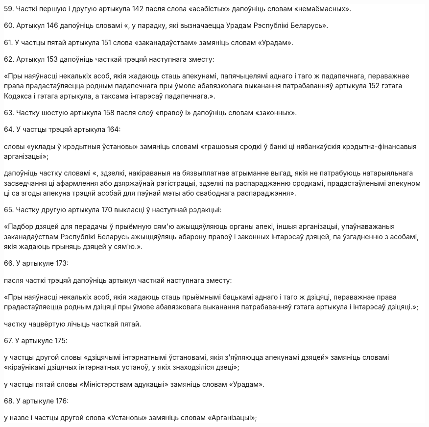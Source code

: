 59\. Часткі першую і другую артыкула 142 пасля слова «асабістых»
дапоўніць словам «немаёмасных».

60\. Артыкул 146 дапоўніць словамі «, у парадку, які вызначаецца Урадам
Рэспублікі Беларусь».

61\. У частцы пятай артыкула 151 слова «заканадаўствам» замяніць словам
«Урадам».

62\. Артыкул 153 дапоўніць часткай трэцяй наступнага зместу:

«Пры наяўнасці некалькіх асоб, якія жадаюць стаць апекунамі,
папячыцелямі аднаго і таго ж падапечнага, пераважнае права
прадастаўляецца родным падапечнага пры ўмове абавязковага выканання
патрабаванняў артыкула 152 гэтага Кодэкса і гэтага артыкула, а
таксама інтарэсаў падапечнага.».

63\. Частку шостую артыкула 158 пасля слоў «правоў і» дапоўніць словам
«законных».

64\. У частцы трэцяй артыкула 164:

словы «уклады ў крэдытныя ўстановы» замяніць словамі «грашовыя сродкі ў
банкі ці нябанкаўскія крэдытна-фінансавыя арганізацыі»;

дапоўніць частку словамі «, здзелкі, накіраваныя на бязвыплатнае
атрыманне выгад, якія не патрабуюць натарыяльнага засведчання ці
афармлення або дзяржаўнай рэгістрацыі, здзелкі па распараджэнню
сродкамі, прадастаўленымі апекуном ці са згоды апекуна трэцяй
асобай для пэўнай мэты або свабоднага распараджэння».

65\. Частку другую артыкула 170 выкласці ў наступнай рэдакцыі:

«Падбор дзяцей для перадачы ў прыёмную сям'ю ажыццяўляюць органы апекі,
іншыя арганізацыі, упаўнаважаныя заканадаўствам Рэспублікі Беларусь
ажыццяўляць абарону правоў і законных інтарэсаў дзяцей, па
ўзгадненню з асобамі, якія жадаюць прыняць дзяцей у сям'ю.».

66\. У артыкуле 173:

пасля часткі трэцяй дапоўніць артыкул часткай наступнага зместу:

«Пры наяўнасці некалькіх асоб, якія жадаюць стаць прыёмнымі бацькамі
аднаго і таго ж дзіцяці, пераважнае права прадастаўляецца родным
дзіцяці пры ўмове абавязковага выканання патрабаванняў гэтага
артыкула і інтарэсаў дзіцяці.»;

частку чацвёртую лічыць часткай пятай.

67\. У артыкуле 175:

у частцы другой словы «дзіцячымі інтэрнатнымі ўстановамі, якія
з'яўляюцца апекунамі дзяцей» замяніць словамі «кіраўнікамі
дзіцячых інтэрнатных устаноў, у якіх знаходзіліся дзеці»;

у частцы пятай словы «Міністэрствам адукацыі» замяніць словам «Урадам».

68\. У артыкуле 176:

у назве і частцы другой слова «Установы» замяніць словам «Арганізацыі»;
